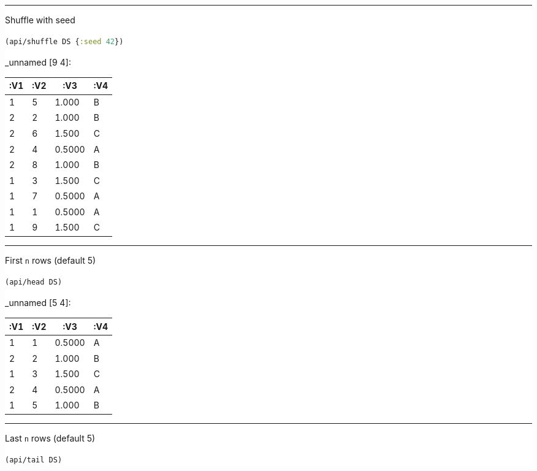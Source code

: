 ------------------------------------------------------------------------

Shuffle with seed

``` clojure
(api/shuffle DS {:seed 42})
```

\_unnamed \[9 4\]:

| :V1 | :V2 | :V3    | :V4 |
|-----|-----|--------|-----|
| 1   | 5   | 1.000  | B   |
| 2   | 2   | 1.000  | B   |
| 2   | 6   | 1.500  | C   |
| 2   | 4   | 0.5000 | A   |
| 2   | 8   | 1.000  | B   |
| 1   | 3   | 1.500  | C   |
| 1   | 7   | 0.5000 | A   |
| 1   | 1   | 0.5000 | A   |
| 1   | 9   | 1.500  | C   |

------------------------------------------------------------------------

First `n` rows (default 5)

``` clojure
(api/head DS)
```

\_unnamed \[5 4\]:

| :V1 | :V2 | :V3    | :V4 |
|-----|-----|--------|-----|
| 1   | 1   | 0.5000 | A   |
| 2   | 2   | 1.000  | B   |
| 1   | 3   | 1.500  | C   |
| 2   | 4   | 0.5000 | A   |
| 1   | 5   | 1.000  | B   |

------------------------------------------------------------------------

Last `n` rows (default 5)

``` clojure
(api/tail DS)
```


